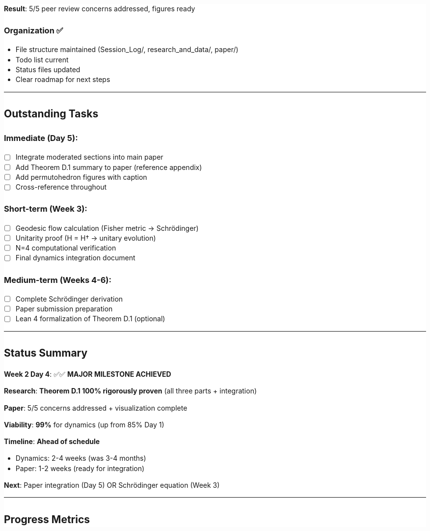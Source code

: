**Result**: 5/5 peer review concerns addressed, figures ready

### Organization ✅

- File structure maintained (Session_Log/, research_and_data/, paper/)
- Todo list current
- Status files updated
- Clear roadmap for next steps

---

## Outstanding Tasks

### Immediate (Day 5):
- [ ] Integrate moderated sections into main paper
- [ ] Add Theorem D.1 summary to paper (reference appendix)
- [ ] Add permutohedron figures with caption
- [ ] Cross-reference throughout

### Short-term (Week 3):
- [ ] Geodesic flow calculation (Fisher metric → Schrödinger)
- [ ] Unitarity proof (H = H† → unitary evolution)
- [ ] N=4 computational verification
- [ ] Final dynamics integration document

### Medium-term (Weeks 4-6):
- [ ] Complete Schrödinger derivation
- [ ] Paper submission preparation
- [ ] Lean 4 formalization of Theorem D.1 (optional)

---

## Status Summary

**Week 2 Day 4**: ✅✅ **MAJOR MILESTONE ACHIEVED**

**Research**: **Theorem D.1 100% rigorously proven** (all three parts + integration)

**Paper**: 5/5 concerns addressed + visualization complete

**Viability**: **99%** for dynamics (up from 85% Day 1)

**Timeline**: **Ahead of schedule**
- Dynamics: 2-4 weeks (was 3-4 months)
- Paper: 1-2 weeks (ready for integration)

**Next**: Paper integration (Day 5) OR Schrödinger equation (Week 3)

---

## Progress Metrics
